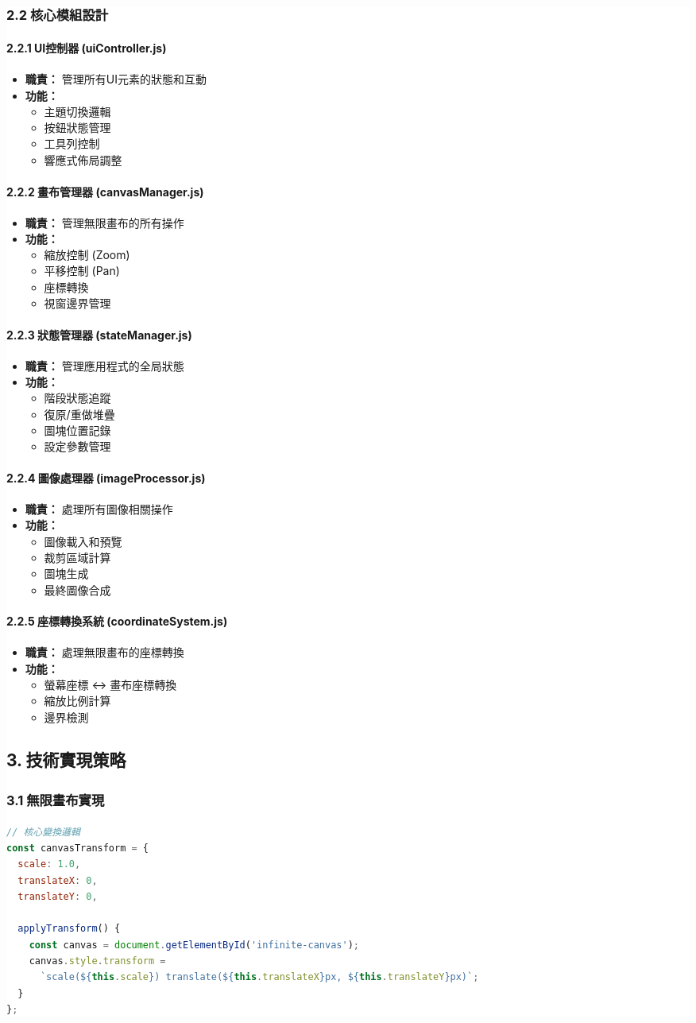 ### 2.2 核心模組設計

#### 2.2.1 UI控制器 (uiController.js)
- **職責：** 管理所有UI元素的狀態和互動
- **功能：**
  - 主題切換邏輯
  - 按鈕狀態管理
  - 工具列控制
  - 響應式佈局調整

#### 2.2.2 畫布管理器 (canvasManager.js)
- **職責：** 管理無限畫布的所有操作
- **功能：**
  - 縮放控制 (Zoom)
  - 平移控制 (Pan)
  - 座標轉換
  - 視窗邊界管理

#### 2.2.3 狀態管理器 (stateManager.js)
- **職責：** 管理應用程式的全局狀態
- **功能：**
  - 階段狀態追蹤
  - 復原/重做堆疊
  - 圖塊位置記錄
  - 設定參數管理

#### 2.2.4 圖像處理器 (imageProcessor.js)
- **職責：** 處理所有圖像相關操作
- **功能：**
  - 圖像載入和預覽
  - 裁剪區域計算
  - 圖塊生成
  - 最終圖像合成

#### 2.2.5 座標轉換系統 (coordinateSystem.js)
- **職責：** 處理無限畫布的座標轉換
- **功能：**
  - 螢幕座標 ↔ 畫布座標轉換
  - 縮放比例計算
  - 邊界檢測

## 3. 技術實現策略

### 3.1 無限畫布實現
```javascript
// 核心變換邏輯
const canvasTransform = {
  scale: 1.0,
  translateX: 0,
  translateY: 0,
  
  applyTransform() {
    const canvas = document.getElementById('infinite-canvas');
    canvas.style.transform = 
      `scale(${this.scale}) translate(${this.translateX}px, ${this.translateY}px)`;
  }
};
```

